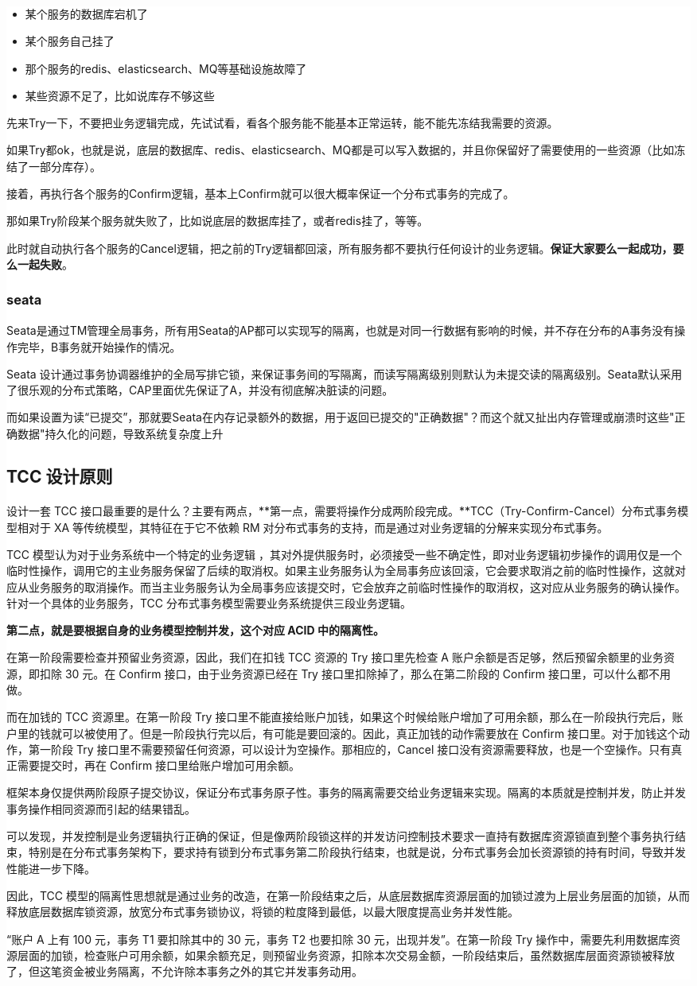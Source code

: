 - 某个服务的数据库宕机了

- 某个服务自己挂了

- 那个服务的redis、elasticsearch、MQ等基础设施故障了

- 某些资源不足了，比如说库存不够这些

 

先来Try一下，不要把业务逻辑完成，先试试看，看各个服务能不能基本正常运转，能不能先冻结我需要的资源。

 如果Try都ok，也就是说，底层的数据库、redis、elasticsearch、MQ都是可以写入数据的，并且你保留好了需要使用的一些资源（比如冻结了一部分库存）。

 接着，再执行各个服务的Confirm逻辑，基本上Confirm就可以很大概率保证一个分布式事务的完成了。

 那如果Try阶段某个服务就失败了，比如说底层的数据库挂了，或者redis挂了，等等。

 此时就自动执行各个服务的Cancel逻辑，把之前的Try逻辑都回滚，所有服务都不要执行任何设计的业务逻辑。**保证大家要么一起成功，要么一起失败**。



### seata

Seata是通过TM管理全局事务，所有用Seata的AP都可以实现写的隔离，也就是对同一行数据有影响的时候，并不存在分布的A事务没有操作完毕，B事务就开始操作的情况。

Seata 设计通过事务协调器维护的全局写排它锁，来保证事务间的写隔离，而读写隔离级别则默认为未提交读的隔离级别。Seata默认采用了很乐观的分布式策略，CAP里面优先保证了A，并没有彻底解决脏读的问题。

而如果设置为读“已提交”，那就要Seata在内存记录额外的数据，用于返回已提交的"正确数据"？而这个就又扯出内存管理或崩溃时这些"正确数据"持久化的问题，导致系统复杂度上升



## TCC 设计原则

设计一套 TCC 接口最重要的是什么？主要有两点，**第一点，需要将操作分成两阶段完成。**TCC（Try-Confirm-Cancel）分布式事务模型相对于 XA 等传统模型，其特征在于它不依赖 RM 对分布式事务的支持，而是通过对业务逻辑的分解来实现分布式事务。

TCC 模型认为对于业务系统中一个特定的业务逻辑 ，其对外提供服务时，必须接受一些不确定性，即对业务逻辑初步操作的调用仅是一个临时性操作，调用它的主业务服务保留了后续的取消权。如果主业务服务认为全局事务应该回滚，它会要求取消之前的临时性操作，这就对应从业务服务的取消操作。而当主业务服务认为全局事务应该提交时，它会放弃之前临时性操作的取消权，这对应从业务服务的确认操作。针对一个具体的业务服务，TCC 分布式事务模型需要业务系统提供三段业务逻辑。

**第二点，就是要根据自身的业务模型控制并发，这个对应 ACID 中的隔离性。**

在第一阶段需要检查并预留业务资源，因此，我们在扣钱 TCC 资源的 Try 接口里先检查 A 账户余额是否足够，然后预留余额里的业务资源，即扣除 30 元。在 Confirm 接口，由于业务资源已经在 Try 接口里扣除掉了，那么在第二阶段的 Confirm 接口里，可以什么都不用做。

而在加钱的 TCC 资源里。在第一阶段 Try 接口里不能直接给账户加钱，如果这个时候给账户增加了可用余额，那么在一阶段执行完后，账户里的钱就可以被使用了。但是一阶段执行完以后，有可能是要回滚的。因此，真正加钱的动作需要放在 Confirm 接口里。对于加钱这个动作，第一阶段 Try 接口里不需要预留任何资源，可以设计为空操作。那相应的，Cancel 接口没有资源需要释放，也是一个空操作。只有真正需要提交时，再在 Confirm 接口里给账户增加可用余额。

框架本身仅提供两阶段原子提交协议，保证分布式事务原子性。事务的隔离需要交给业务逻辑来实现。隔离的本质就是控制并发，防止并发事务操作相同资源而引起的结果错乱。

可以发现，并发控制是业务逻辑执行正确的保证，但是像两阶段锁这样的并发访问控制技术要求一直持有数据库资源锁直到整个事务执行结束，特别是在分布式事务架构下，要求持有锁到分布式事务第二阶段执行结束，也就是说，分布式事务会加长资源锁的持有时间，导致并发性能进一步下降。

因此，TCC 模型的隔离性思想就是通过业务的改造，在第一阶段结束之后，从底层数据库资源层面的加锁过渡为上层业务层面的加锁，从而释放底层数据库锁资源，放宽分布式事务锁协议，将锁的粒度降到最低，以最大限度提高业务并发性能。

“账户 A 上有 100 元，事务 T1 要扣除其中的 30 元，事务 T2 也要扣除 30 元，出现并发”。在第一阶段 Try 操作中，需要先利用数据库资源层面的加锁，检查账户可用余额，如果余额充足，则预留业务资源，扣除本次交易金额，一阶段结束后，虽然数据库层面资源锁被释放了，但这笔资金被业务隔离，不允许除本事务之外的其它并发事务动用。
